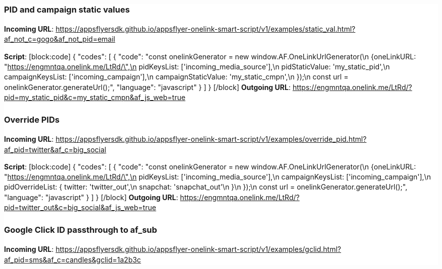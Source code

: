 ###  PID and campaign static values

**Incoming URL**: 
https://appsflyersdk.github.io/appsflyer-onelink-smart-script/v1/examples/static_val.html?af_not_c=gogo&af_not_pid=email

**Script**:
[block:code]
{
  "codes": [
    {
      "code": "const onelinkGenerator =  new window.AF.OneLinkUrlGenerator(\n        {oneLinkURL: \"https://engmntqa.onelink.me/LtRd/\",\n         pidKeysList: ['incoming_media_source'],\n         pidStaticValue: 'my_static_pid',\n         campaignKeysList: ['incoming_campaign'],\n         campaignStaticValue: 'my_static_cmpn',\n      });\n      const url = onelinkGenerator.generateUrl();",
      "language": "javascript"
    }
  ]
}
[/block]
**Outgoing URL**:
https://engmntqa.onelink.me/LtRd/?pid=my_static_pid&c=my_static_cmpn&af_js_web=true

### Override PIDs

**Incoming URL**: 
https://appsflyersdk.github.io/appsflyer-onelink-smart-script/v1/examples/override_pid.html?af_pid=twitter&af_c=big_social

**Script**:
[block:code]
{
  "codes": [
    {
      "code": "const onelinkGenerator =  new window.AF.OneLinkUrlGenerator(\n        {oneLinkURL: \"https://engmntqa.onelink.me/LtRd/\",\n         pidKeysList: ['incoming_media_source'],\n         campaignKeysList: ['incoming_campaign'],\n         pidOverrideList: { twitter: 'twitter_out',\n                            snapchat: 'snapchat_out'\n                          }\n      });\n      const url = onelinkGenerator.generateUrl();",
      "language": "javascript"
    }
  ]
}
[/block]
**Outgoing URL**:
https://engmntqa.onelink.me/LtRd/?pid=twitter_out&c=big_social&af_js_web=true

### Google Click ID passthrough to af_sub

**Incoming URL**: 
https://appsflyersdk.github.io/appsflyer-onelink-smart-script/v1/examples/gclid.html?af_pid=sms&af_c=candles&gclid=1a2b3c
